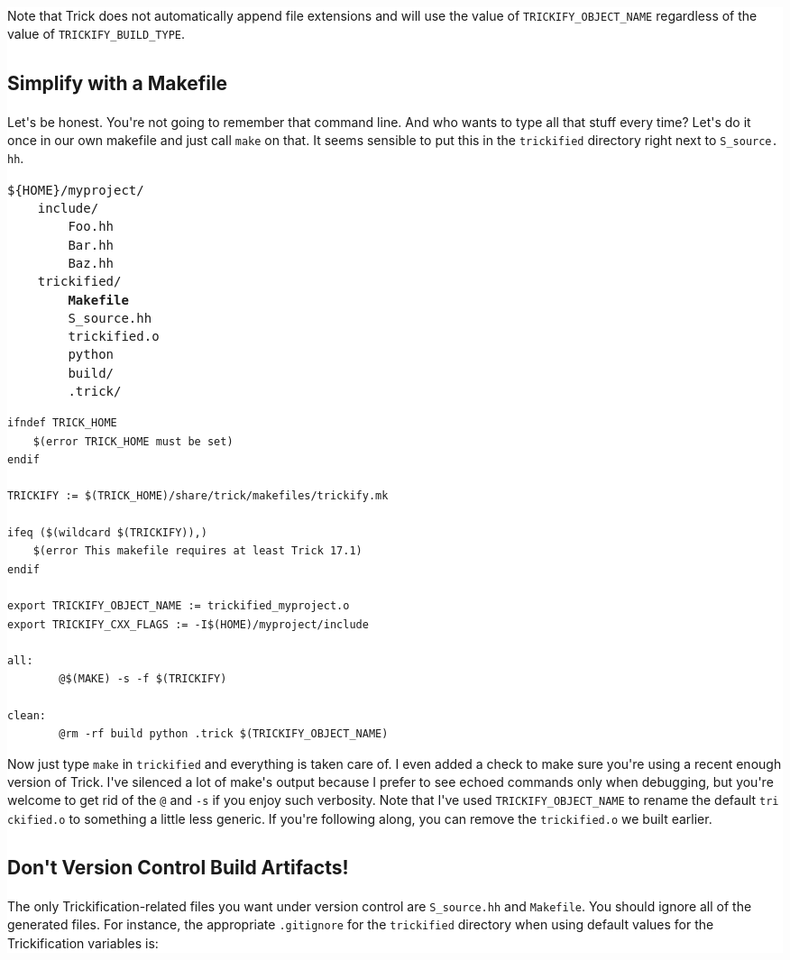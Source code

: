 Note that Trick does not automatically append file extensions and will use the value of `TRICKIFY_OBJECT_NAME` regardless of the value of `TRICKIFY_BUILD_TYPE`.

## Simplify with a Makefile
Let's be honest. You're not going to remember that command line. And who wants to type all that stuff every time? Let's do it once in our own makefile and just call `make` on that. It seems sensible to put this in the `trickified` directory right next to `S_source.hh`.

<pre>${HOME}/myproject/
    include/
        Foo.hh
        Bar.hh
        Baz.hh
    trickified/
        <b>Makefile</b>
        S_source.hh
        trickified.o
        python
        build/
        .trick/</pre>

```make
ifndef TRICK_HOME
    $(error TRICK_HOME must be set)
endif

TRICKIFY := $(TRICK_HOME)/share/trick/makefiles/trickify.mk

ifeq ($(wildcard $(TRICKIFY)),)
    $(error This makefile requires at least Trick 17.1)
endif

export TRICKIFY_OBJECT_NAME := trickified_myproject.o
export TRICKIFY_CXX_FLAGS := -I$(HOME)/myproject/include

all:
        @$(MAKE) -s -f $(TRICKIFY)

clean:
        @rm -rf build python .trick $(TRICKIFY_OBJECT_NAME)
```

Now just type `make` in `trickified` and everything is taken care of. I even added a check to make sure you're using a recent enough version of Trick. I've silenced a lot of make's output because I prefer to see echoed commands only when debugging, but you're welcome to get rid of the `@` and `-s` if you enjoy such verbosity. Note that I've used `TRICKIFY_OBJECT_NAME` to rename the default `trickified.o` to something a little less generic. If you're following along, you can remove the `trickified.o` we built earlier.

## Don't Version Control Build Artifacts!
The only Trickification-related files you want under version control are `S_source.hh` and `Makefile`. You should ignore all of the generated files. For instance, the appropriate `.gitignore` for the `trickified` directory when using default values for the Trickification variables is:
